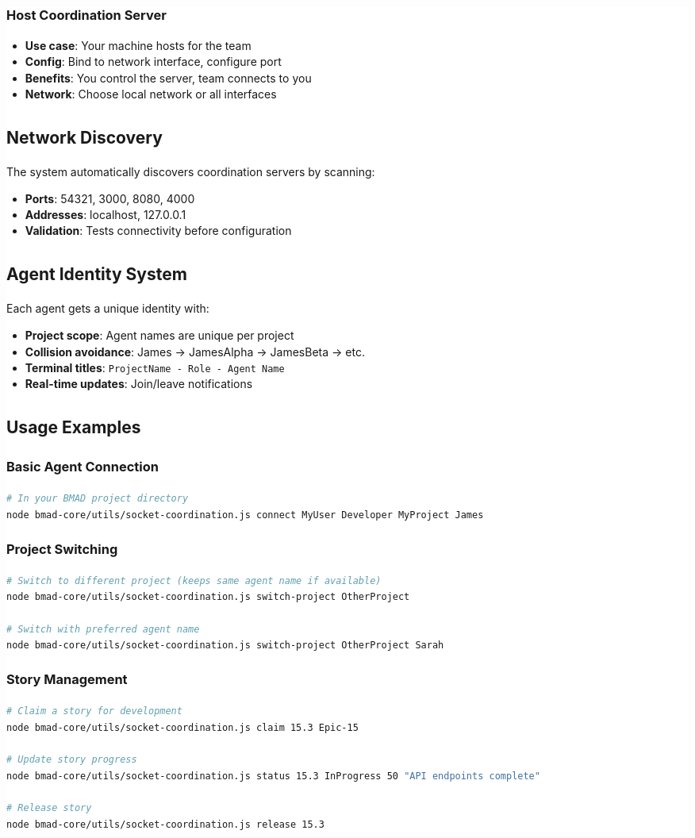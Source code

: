 ### Host Coordination Server
- **Use case**: Your machine hosts for the team
- **Config**: Bind to network interface, configure port
- **Benefits**: You control the server, team connects to you
- **Network**: Choose local network or all interfaces

## Network Discovery

The system automatically discovers coordination servers by scanning:
- **Ports**: 54321, 3000, 8080, 4000
- **Addresses**: localhost, 127.0.0.1
- **Validation**: Tests connectivity before configuration

## Agent Identity System

Each agent gets a unique identity with:
- **Project scope**: Agent names are unique per project
- **Collision avoidance**: James → JamesAlpha → JamesBeta → etc.
- **Terminal titles**: `ProjectName - Role - Agent Name`
- **Real-time updates**: Join/leave notifications

## Usage Examples

### Basic Agent Connection
```bash
# In your BMAD project directory
node bmad-core/utils/socket-coordination.js connect MyUser Developer MyProject James
```

### Project Switching
```bash
# Switch to different project (keeps same agent name if available)
node bmad-core/utils/socket-coordination.js switch-project OtherProject

# Switch with preferred agent name
node bmad-core/utils/socket-coordination.js switch-project OtherProject Sarah
```

### Story Management
```bash
# Claim a story for development
node bmad-core/utils/socket-coordination.js claim 15.3 Epic-15

# Update story progress
node bmad-core/utils/socket-coordination.js status 15.3 InProgress 50 "API endpoints complete"

# Release story
node bmad-core/utils/socket-coordination.js release 15.3
```

